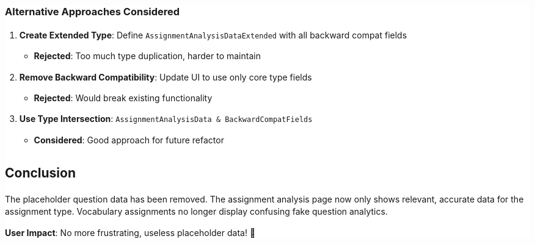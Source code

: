 ### Alternative Approaches Considered

1. **Create Extended Type**: Define `AssignmentAnalysisDataExtended` with all backward compat fields
   - **Rejected**: Too much type duplication, harder to maintain

2. **Remove Backward Compatibility**: Update UI to use only core type fields
   - **Rejected**: Would break existing functionality

3. **Use Type Intersection**: `AssignmentAnalysisData & BackwardCompatFields`
   - **Considered**: Good approach for future refactor

## Conclusion

The placeholder question data has been removed. The assignment analysis page now only shows relevant, accurate data for the assignment type. Vocabulary assignments no longer display confusing fake question analytics.

**User Impact**: No more frustrating, useless placeholder data! 🎉

